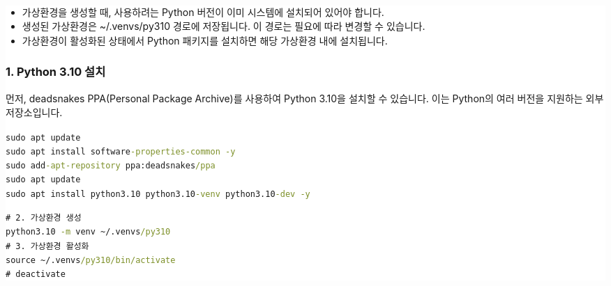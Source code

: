 - 가상환경을 생성할 때, 사용하려는 Python 버전이 이미 시스템에 설치되어 있어야 합니다.
- 생성된 가상환경은 ~/.venvs/py310 경로에 저장됩니다. 이 경로는 필요에 따라 변경할 수 있습니다.
- 가상환경이 활성화된 상태에서 Python 패키지를 설치하면 해당 가상환경 내에 설치됩니다.

### 1. Python 3.10 설치
먼저, deadsnakes PPA(Personal Package Archive)를 사용하여 Python 3.10을 설치할 수 있습니다. 이는 Python의 여러 버전을 지원하는 외부 저장소입니다.

```cmd
sudo apt update
sudo apt install software-properties-common -y
sudo add-apt-repository ppa:deadsnakes/ppa
sudo apt update
sudo apt install python3.10 python3.10-venv python3.10-dev -y
```

```cmd
# 2. 가상환경 생성
python3.10 -m venv ~/.venvs/py310
# 3. 가상환경 활성화
source ~/.venvs/py310/bin/activate
# deactivate
```

